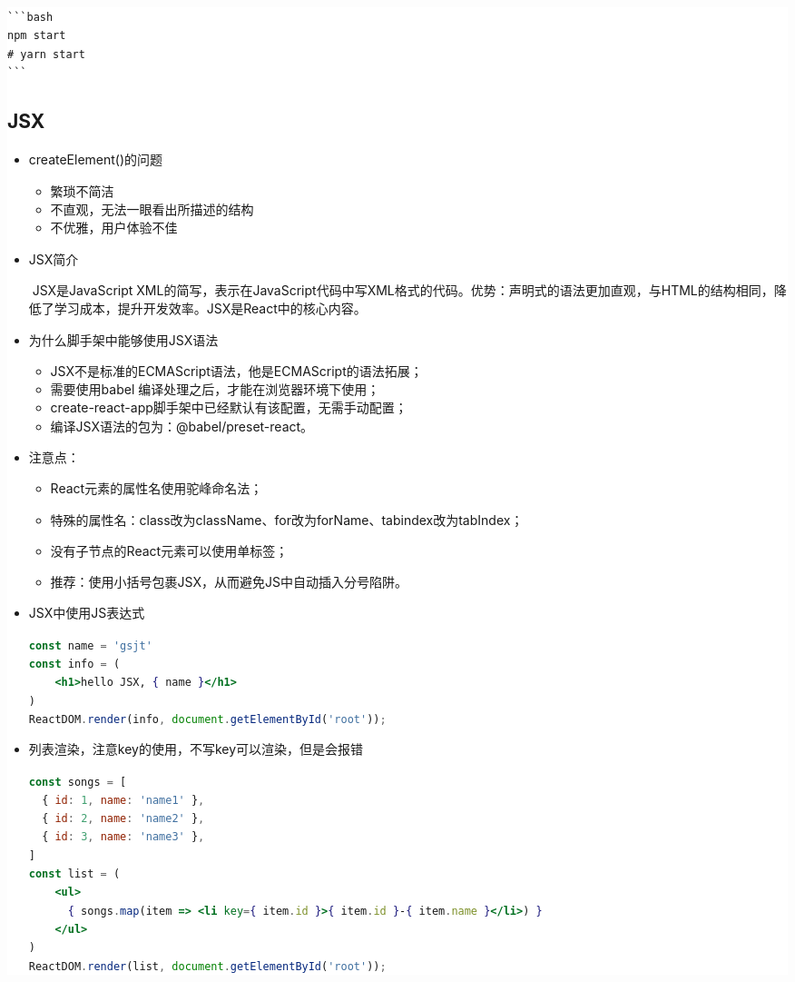     ```bash
    npm start
    # yarn start
    ```

    



## JSX

- createElement()的问题
  - 繁琐不简洁
  - 不直观，无法一眼看出所描述的结构
  - 不优雅，用户体验不佳

- JSX简介

  ​	JSX是JavaScript XML的简写，表示在JavaScript代码中写XML格式的代码。优势：声明式的语法更加直观，与HTML的结构相同，降低了学习成本，提升开发效率。JSX是React中的核心内容。

- 为什么脚手架中能够使用JSX语法
  - JSX不是标准的ECMAScript语法，他是ECMAScript的语法拓展；
  - 需要使用babel 编译处理之后，才能在浏览器环境下使用；
  - create-react-app脚手架中已经默认有该配置，无需手动配置；
  - 编译JSX语法的包为：@babel/preset-react。

- 注意点：

  - React元素的属性名使用驼峰命名法；
  - 特殊的属性名：class改为className、for改为forName、tabindex改为tabIndex；

  - 没有子节点的React元素可以使用单标签；
  - 推荐：使用小括号包裹JSX，从而避免JS中自动插入分号陷阱。

- JSX中使用JS表达式

  ```jsx
  const name = 'gsjt'
  const info = (
      <h1>hello JSX, { name }</h1>
  )
  ReactDOM.render(info, document.getElementById('root'));
  ```

- 列表渲染，注意key的使用，不写key可以渲染，但是会报错

  ```jsx
  const songs = [
    { id: 1, name: 'name1' },
    { id: 2, name: 'name2' },
    { id: 3, name: 'name3' },
  ]
  const list = (
      <ul>
        { songs.map(item => <li key={ item.id }>{ item.id }-{ item.name }</li>) }
      </ul>
  )
  ReactDOM.render(list, document.getElementById('root'));
  ```
